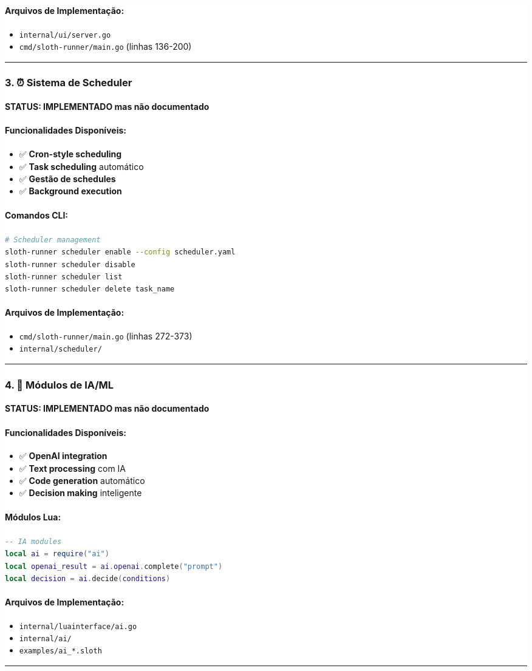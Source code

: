 #### Arquivos de Implementação:
- `internal/ui/server.go`
- `cmd/sloth-runner/main.go` (linhas 136-200)

---

### 3. **⏰ Sistema de Scheduler**
**STATUS: IMPLEMENTADO mas não documentado**

#### Funcionalidades Disponíveis:
- ✅ **Cron-style scheduling**
- ✅ **Task scheduling** automático
- ✅ **Gestão de schedules**
- ✅ **Background execution**

#### Comandos CLI:
```bash
# Scheduler management
sloth-runner scheduler enable --config scheduler.yaml
sloth-runner scheduler disable
sloth-runner scheduler list
sloth-runner scheduler delete task_name
```

#### Arquivos de Implementação:
- `cmd/sloth-runner/main.go` (linhas 272-373)
- `internal/scheduler/`

---

### 4. **🧠 Módulos de IA/ML**
**STATUS: IMPLEMENTADO mas não documentado**

#### Funcionalidades Disponíveis:
- ✅ **OpenAI integration**
- ✅ **Text processing** com IA
- ✅ **Code generation** automático  
- ✅ **Decision making** inteligente

#### Módulos Lua:
```lua
-- IA modules
local ai = require("ai")
local openai_result = ai.openai.complete("prompt")
local decision = ai.decide(conditions)
```

#### Arquivos de Implementação:
- `internal/luainterface/ai.go`
- `internal/ai/`
- `examples/ai_*.sloth`

---